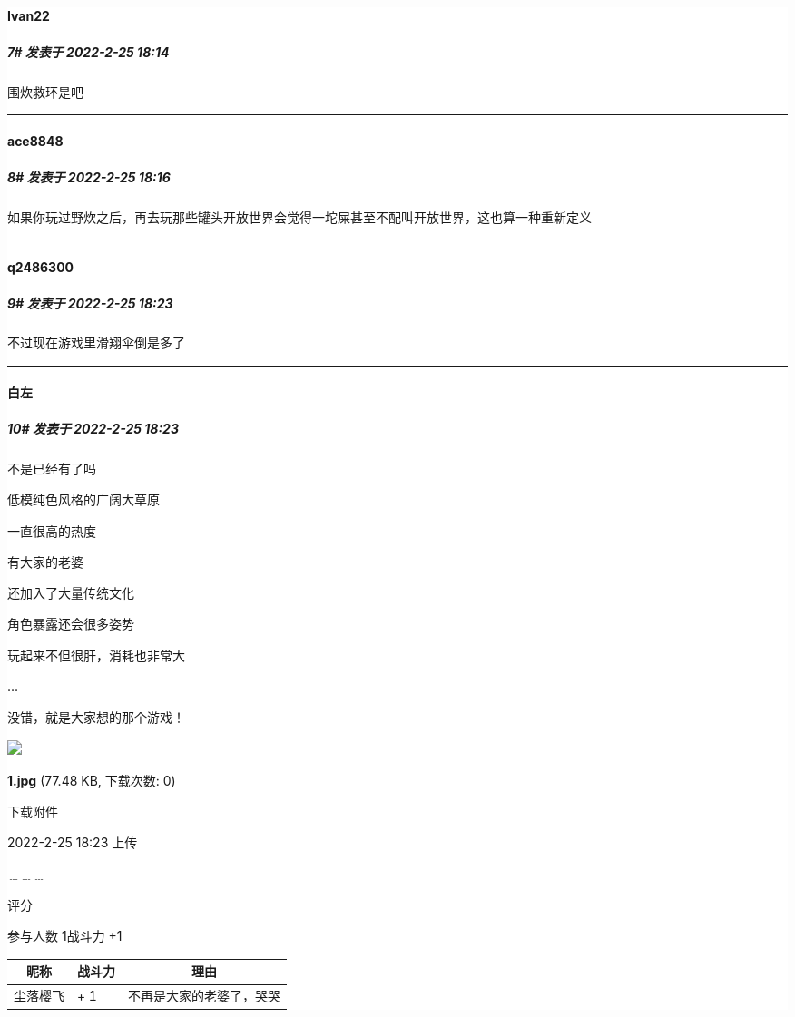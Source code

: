 ####  Ivan22  
##### 7#       发表于 2022-2-25 18:14

围炊救环是吧

*****

####  ace8848  
##### 8#       发表于 2022-2-25 18:16

如果你玩过野炊之后，再去玩那些罐头开放世界会觉得一坨屎甚至不配叫开放世界，这也算一种重新定义

*****

####  q2486300  
##### 9#       发表于 2022-2-25 18:23

不过现在游戏里滑翔伞倒是多了

*****

####  白左  
##### 10#       发表于 2022-2-25 18:23

不是已经有了吗

低模纯色风格的广阔大草原

一直很高的热度

有大家的老婆

还加入了大量传统文化

角色暴露还会很多姿势

玩起来不但很肝，消耗也非常大

...

没错，就是大家想的那个游戏！

<img src="https://img.saraba1st.com/forum/202202/25/182353zc7kv6vuk6accu7k.jpg" referrerpolicy="no-referrer">

<strong>1.jpg</strong> (77.48 KB, 下载次数: 0)

下载附件

2022-2-25 18:23 上传

﹍﹍﹍

评分

 参与人数 1战斗力 +1

|昵称|战斗力|理由|
|----|---|---|
| 尘落樱飞| + 1|不再是大家的老婆了，哭哭|
